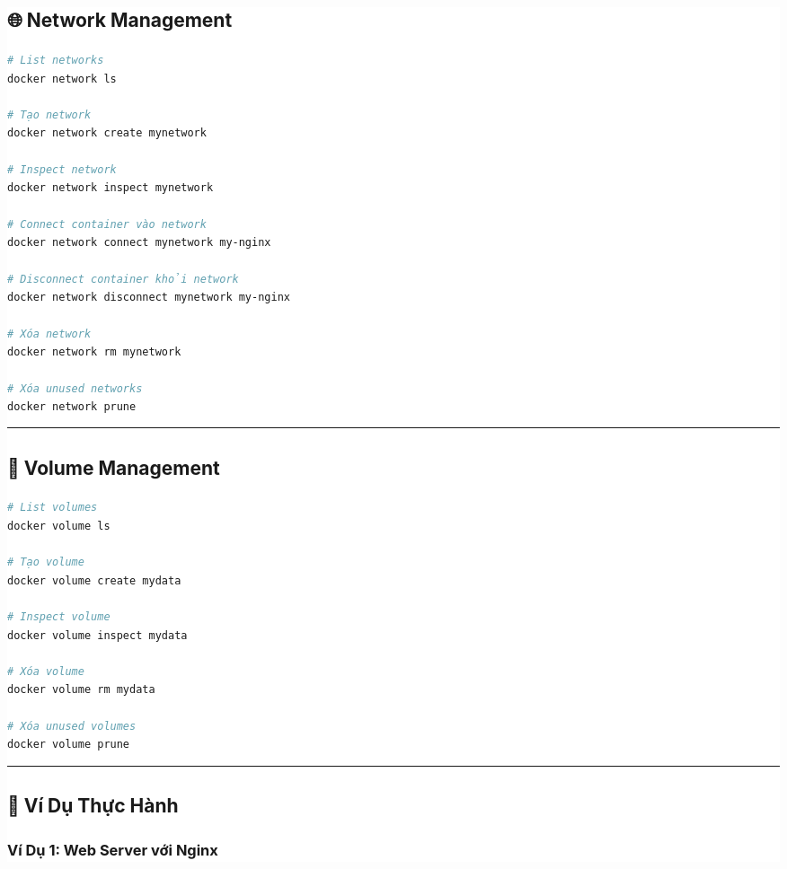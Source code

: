 
## 🌐 Network Management

```bash
# List networks
docker network ls

# Tạo network
docker network create mynetwork

# Inspect network
docker network inspect mynetwork

# Connect container vào network
docker network connect mynetwork my-nginx

# Disconnect container khỏi network
docker network disconnect mynetwork my-nginx

# Xóa network
docker network rm mynetwork

# Xóa unused networks
docker network prune
```

---

## 💾 Volume Management

```bash
# List volumes
docker volume ls

# Tạo volume
docker volume create mydata

# Inspect volume
docker volume inspect mydata

# Xóa volume
docker volume rm mydata

# Xóa unused volumes
docker volume prune
```

---

## 🎯 Ví Dụ Thực Hành

### Ví Dụ 1: Web Server với Nginx

